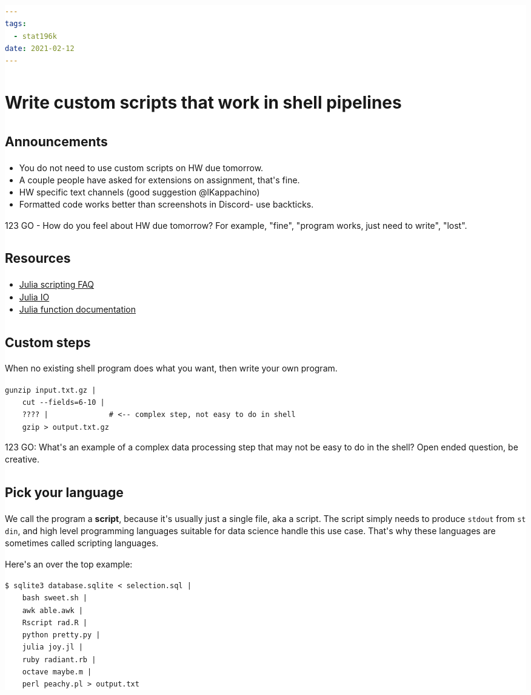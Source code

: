 ```yaml
---
tags:
  - stat196k
date: 2021-02-12
---
```


# Write custom scripts that work in shell pipelines

## Announcements

- You do not need to use custom scripts on HW due tomorrow.
- A couple people have asked for extensions on assignment, that's fine.
- HW specific text channels (good suggestion @lKappachino)
- Formatted code works better than screenshots in Discord- use backticks.

123 GO - How do you feel about HW due tomorrow?
For example, "fine", "program works, just need to write", "lost".

## Resources

- [Julia scripting FAQ](https://docs.julialang.org/en/v1/manual/faq/#man-scripting)
- [Julia IO](https://docs.julialang.org/en/v1/base/io-network/)
- [Julia function documentation](https://docs.julialang.org/en/v1/manual/documentation/)

## Custom steps

When no existing shell program does what you want, then write your own program.

```shell
gunzip input.txt.gz |
    cut --fields=6-10 |
    ???? |              # <-- complex step, not easy to do in shell
    gzip > output.txt.gz
```

123 GO: What's an example of a complex data processing step that may not be easy to do in the shell?
Open ended question, be creative.

## Pick your language

We call the program a **script**, because it's usually just a single file, aka a script.
The script simply needs to produce `stdout` from `stdin`, and high level programming languages suitable for data science handle this use case.
That's why these languages are sometimes called scripting languages.

Here's an over the top example:

```shell
$ sqlite3 database.sqlite < selection.sql |
    bash sweet.sh |
    awk able.awk |
    Rscript rad.R |
    python pretty.py |
    julia joy.jl |
    ruby radiant.rb |
    octave maybe.m |
    perl peachy.pl > output.txt
```
